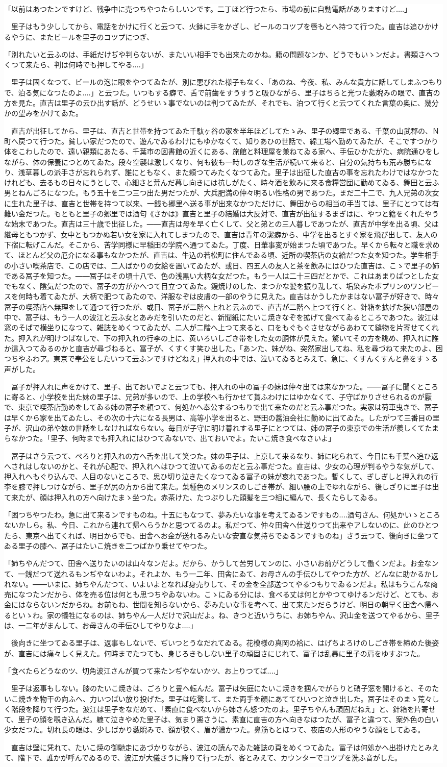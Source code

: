 「以前はあつたンですけど、戦争中に売つちやつたらしいンです。二丁ほど行つたら、市場の前に自動電話がありますけど‥‥」

　里子はもう少ししてから、電話をかけに行くと云つて、火鉢に手をかざし、ビールのコツプを唇もとへ持つて行つた。直吉は追ひかけるやうに、またビールを里子のコツプにつぎ、

「別れたいと云ふのは、手紙だけぢや判らないが、またいい相手でも出来たのかね。籍の問題なンか、どうでもいゝンだよ。書類さへつくつて来たら、判は何時でも押してやる‥‥」

　里子は固くなつて、ビールの泡に眼をやつてゐたが、別に悪びれた様子もなく、「あのね、今夜、私、みんな貴方に話してしまふつもりで、泊る気になつたのよ‥‥」と云つた。いつもする癖で、舌で前歯をすうすうと吸ひながら、里子はちらと光つた藪睨みの眼で、直吉の方を見た。直吉は里子の云ひ出す話が、どうせいゝ事でないのは判つてゐたが、それでも、泊つて行くと云つてくれた言葉の奥に、幾分かの望みをかけてゐた。



　直吉が出征してから、里子は、直吉と世帯を持つてゐた千駄ヶ谷の家を半年ほどしてたゝみ、里子の郷里である、千葉の山武郡の、Ｎ町へ戻つて行つた。貧しい家だつたので、遊んでゐるわけにもゆかなくて、知りあひの世話で、綿工場へ勤めてゐたが、そこですつかり体をこわしたので、遠い親類にあたる、千葉市の図書館の近くにある、旅館と料理屋を兼ねてゐる家へ、手伝ひかたがた、病院通ひをしながら、体の保養につとめてゐた。段々空襲は激しくなり、何も彼も一時しのぎな生活が続いて来ると、自分の気持ちも荒み勝ちになり、浅草暮しの派手さが忘れられず、誰にともなく、また頼つてみたくなつてゐた。里子は出征した直吉の事を忘れたわけではなかつたけれども、去るもの日々にうとしで、心細さと荒んだ暮し向きには抗しがたく、時々酒を飲みに来る食糧営団に勤めてゐる、舞田と云ふ男とねんごろになつた。もう五十を二つ三つ出た男だつたが、大兵肥満の仲々明るい性格の男であつた。まだ二十二で、九人兄弟の次女に生れた里子は、直吉と世帯を持つて以来、一銭も郷里へ送る事が出来なかつただけに、舞田からの相当の手当ては、里子にとつては有難い金だつた。もともと里子の郷里では酒匂《さかは》直吉と里子の結婚は大反対で、直吉が出征するまぎはに、やつと籍をくれたやうな始末であつた。直吉は三十歳で出征した。――直吉は母を早く亡くして、父と弟との三人暮しであつたが、直吉が中学を出る頃、父は継母ともつかず、女中ともつかぬ若い女を家に入れてしまつたので、直吉は青年の潔癖から、中学を出るとすぐ家を飛び出して、友人の下宿に転げこんだ。そこから、苦学同様に早稲田の学院へ通つてゐた。丁度、日華事変が始まつた頃であつた。早くから転々と職を求めて、ほとんど父の厄介になる事もなかつたが、直吉は、牛込の若松町に住んでゐる頃、近所の喫茶店の女給だつた女を知つた。学生相手の小さい喫茶店で、この店では、二人ばかりの女給を置いてゐたが、或日、四五人の友人と茶を飲みにはひつた直吉は、こゝで里子の姉である冨子を知つた。――冨子はその頃十八で、色の浅黒い大柄な女だつた。もう一人は二十三四だとかで、これはあまりぱつとした女でもなく、陰気だつたので、冨子の方がかへつて目立つてゐた。鏝焼けのした、まつかな髪を振り乱して、垢染みたポプリンのワンピースを何時も着てゐたが、大柄で肥つてゐたので、洋服なぞは皮膚の一部のやうに見えた。直吉はかうしたかまはない冨子が好きで、時々冨子の喫茶店へ無理をして通つて行つたが、或日、冨子が二階へ上れと云ふので、直吉が二階へ上つて行くと、針箱を拡げた狭い部屋の中で、冨子は、もう一人の波江と云ふ女とあみだを引いたのだと、新聞紙にたいこ焼きなぞを拡げて食べてゐるところであつた。波江は窓のそばで横坐りになつて、雑誌をめくつてゐたが、二人が二階へ上つて来ると、口をもぐもぐさせながらあわてて縫物を片寄せてくれた。押入れが明けつぱなしで、下の押入れの行李の上に、黄いろいしごき帯をした女の胴体が見えた。驚いてその方を眺め、押入れに誰か這入つてゐるのかと直吉が尋づねると、冨子が、くすくす笑ひ出した。「あンた、妹がね、突然家出してね、私を尋づねて来たのよ、困つちやふわア。東京で奉公をしたいつて云ふンですけどねえ」押入れの中では、泣いてゐるとみえて、急に、くすんくすんと鼻をすゝる声がした。

　冨子が押入れに声をかけて、里子、出ておいでよと云つても、押入れの中の冨子の妹は仲々出ては来なかつた。――冨子に聞くところに寄ると、小学校を出た妹の里子は、兄弟が多いので、上の学校へも行かせて貰ふわけにはゆかなくて、子守ばかりさせられるのが厭で、東京で喫茶店勤めをしてゐる姉の冨子を頼つて、何処かへ奉公するつもりで出て来たのだと云ふ事だつた。実家は荷車曳きで、冨子は早くから家を出てゐたし、その次の十六になる長男は、高等小学を出ると、野田の醤油会社に勤めに出てゐた。したがつて三番目の里子が、沢山の弟や妹の世話をしなければならない。毎日が子守に明け暮れする里子にとつては、姉の冨子の東京での生活が羨しくてたまらなかつた。「里子、何時までも押入れにはひつてゐないで、出ておいでよ。たいこ焼き食べなさいよ」

　冨子はさう云つて、ぺろりと押入れの方へ舌を出して笑つた。妹の里子は、上京して来るなり、姉に叱られて、今日にも千葉へ追ひ返へされはしないのかと、それが心配で、押入れへはひつて泣いてゐるのだと云ふ事だつた。直吉は、少女の心理が判るやうな気がして、押入れへもぐり込んで、人目のないところで、思ひ切り泣きたくなつてゐる冨子の妹が哀れであつた。暫くして、ぎしぎしと押入れの行李を膝で押しつけながら、里子が尻の方から出て来た。菜種色のメリンスのしごき帯が、細い腰の上でゆれながら、後しざりに里子は出て来たが、顔は押入れの方へ向けたまゝ坐つた。赤茶けた、たつぷりした頭髪を三つ組に編んで、長くたらしてゐる。

「困つちやつたわ。急に出て来るンですものね。十五にもなつて、夢みたいな事を考えてゐるンですもの‥‥酒匂さん、何処かいゝところないかしら。私、今日、これから連れて帰へらうかと思つてるのよ。私だつて、仲々田舎へ仕送りつて出来やアしないのに、此のひとつたら、東京へ出てくれば、明日からでも、田舎へお金が送れるみたいな安直な気持ちでゐるンですものね」さう云つて、後向きに坐つてゐる里子の膝へ、冨子はたいこ焼きを二つばかり乗せてやつた。

「姉ちやんだつて、田舎へ送りたいのは山々なンだよ。だから、かうして苦労してンのに、小さいお前がどうして働くンだよ。お金なンて、一銭だつて送れるもンぢやないわよ。それよか、もう一二年、田舎にゐて、お母さんの手伝ひしてやつた方が、どんなに助かるかしれない。――いまに、姉ちやんだつて、いよいよとなれば身売りして、その金を全部送つてやるつもりでゐるンだよ。私はもうこんな商売になつたンだから、体を売る位は何とも思つちやゐないわ。こゝにゐる分には、食べる丈は何とかやつてゆけるンだけど、とても、お金にはならないンだからね。お前もね、世間を知らないから、夢みたいな事を考へて、出て来たンだらうけど、明日の朝早く田舎へ帰へるといゝわ。家の犠牲になるのは、姉ちやん一人だけで沢山だよ。ね、きつと近いうちに、お姉ちやん、沢山金を送つてやるから、里子は、一二年がまんして、お母さんの手伝ひしてやりなよ‥‥」

　後向きに坐つてゐる里子は、返事もしないで、ぢいつとうなだれてゐる。花模様の真岡の袷に、はげちよろけのしごき帯を締めた後姿が、直吉には痛々しく見えた。何時までたつても、身じろきもしない里子の頑固さにじれて、冨子は乱暴に里子の肩をゆすぶつた。

「食べたらどうなのツ、切角波江さんが買つて来たンぢやないかツ、お上りつてば‥‥」

　里子は返事もしない。膝のたいこ焼きは、ごろりと畳へ転んだ。冨子は矢庭にたいこ焼きを掴んでがらりと硝子窓を開けると、そのたいこ焼きを物干の向ふへ、力いつぱい放り投げた。里子は吃驚して、また両手を顔にあててひいつと泣き出した。冨子はそのまゝ荒々しく階段を降りて行つた。波江は里子をなだめて、「素直に食べないから姉さん怒つたのよ。里子ちやんも頑固だねえ」と、針箱を片寄せて、里子の顔を覗き込んだ。軈て泣きやめた里子は、気まり悪さうに、素直に直吉の方へ向きなほつたが、冨子と違つて、案外色の白い少女だつた。切れ長の眼は、少しばかり藪睨みで、額が狭く、眉が濃かつた。鼻筋もとほつて、夜店の人形のやうな顔をしてゐる。

　直吉は壁に凭れて、たいこ焼の御馳走にあづかりながら、波江の読んでゐた雑誌の頁をめくつてゐた。冨子は何処かへ出掛けたとみえて、階下で、誰かが呼んでゐるので、波江が大儀さうに降りて行つたが、客とみえて、カウンターでコツプを洗ふ音がした。

